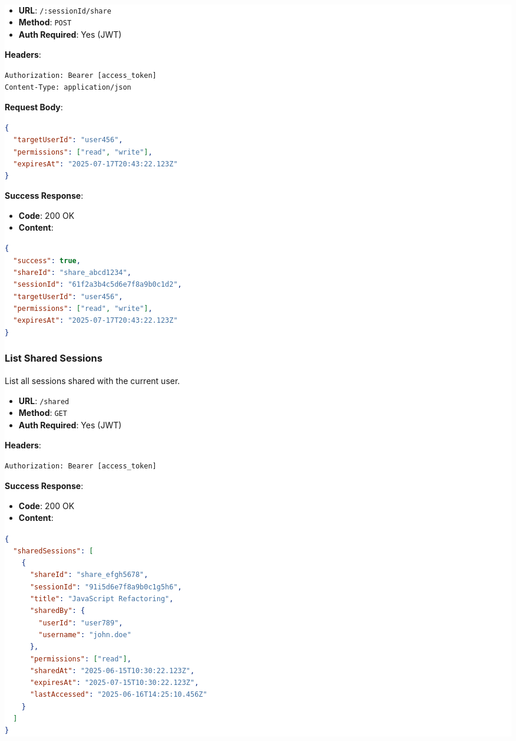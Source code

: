 - **URL**: `/:sessionId/share`
- **Method**: `POST`
- **Auth Required**: Yes (JWT)

**Headers**:
```
Authorization: Bearer [access_token]
Content-Type: application/json
```

**Request Body**:
```json
{
  "targetUserId": "user456",
  "permissions": ["read", "write"],
  "expiresAt": "2025-07-17T20:43:22.123Z"
}
```

**Success Response**:
- **Code**: 200 OK
- **Content**:
```json
{
  "success": true,
  "shareId": "share_abcd1234",
  "sessionId": "61f2a3b4c5d6e7f8a9b0c1d2",
  "targetUserId": "user456",
  "permissions": ["read", "write"],
  "expiresAt": "2025-07-17T20:43:22.123Z"
}
```

### List Shared Sessions

List all sessions shared with the current user.

- **URL**: `/shared`
- **Method**: `GET`
- **Auth Required**: Yes (JWT)

**Headers**:
```
Authorization: Bearer [access_token]
```

**Success Response**:
- **Code**: 200 OK
- **Content**:
```json
{
  "sharedSessions": [
    {
      "shareId": "share_efgh5678",
      "sessionId": "91i5d6e7f8a9b0c1g5h6",
      "title": "JavaScript Refactoring",
      "sharedBy": {
        "userId": "user789",
        "username": "john.doe"
      },
      "permissions": ["read"],
      "sharedAt": "2025-06-15T10:30:22.123Z",
      "expiresAt": "2025-07-15T10:30:22.123Z",
      "lastAccessed": "2025-06-16T14:25:10.456Z"
    }
  ]
}
```
